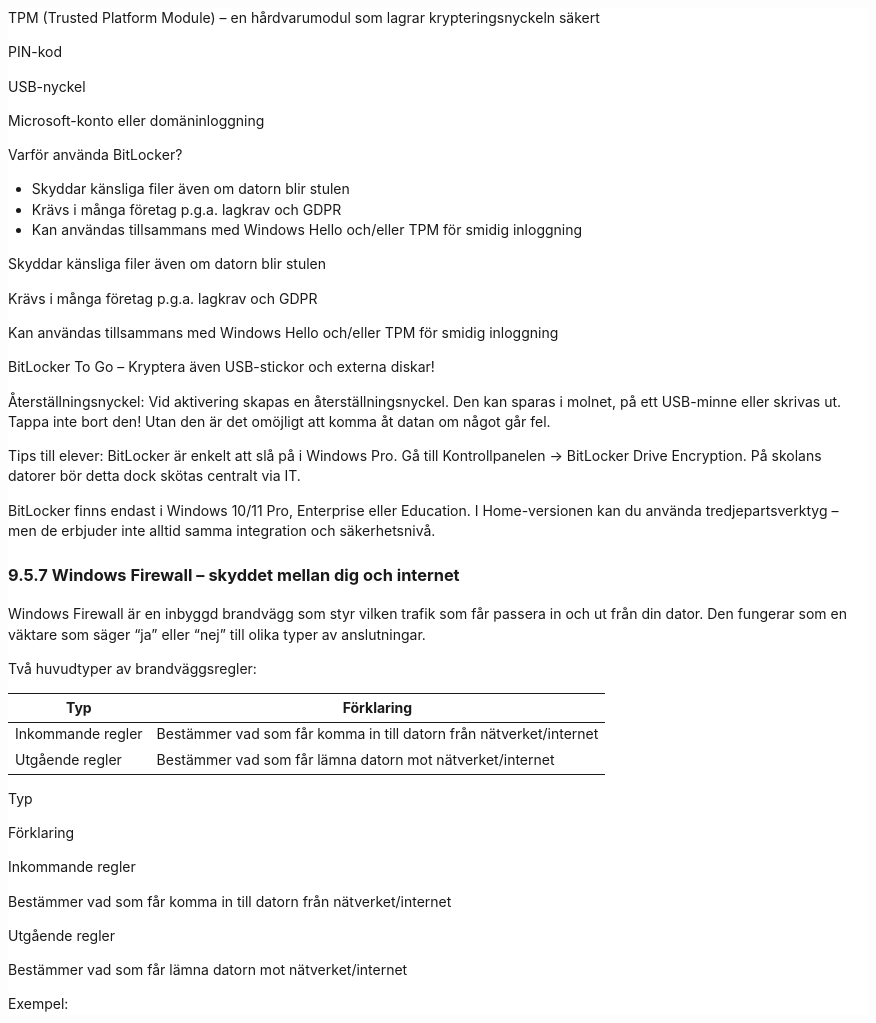 TPM (Trusted Platform Module) – en hårdvarumodul som lagrar krypteringsnyckeln säkert

PIN-kod

USB-nyckel

Microsoft-konto eller domäninloggning

Varför använda BitLocker?

- Skyddar känsliga filer även om datorn blir stulen
- Krävs i många företag p.g.a. lagkrav och GDPR
- Kan användas tillsammans med Windows Hello och/eller TPM för smidig inloggning

Skyddar känsliga filer även om datorn blir stulen

Krävs i många företag p.g.a. lagkrav och GDPR

Kan användas tillsammans med Windows Hello och/eller TPM för smidig inloggning

BitLocker To Go – Kryptera även USB-stickor och externa diskar!

Återställningsnyckel:
Vid aktivering skapas en återställningsnyckel. Den kan sparas i molnet, på ett USB-minne eller skrivas ut. Tappa inte bort den! Utan den är det omöjligt att komma åt datan om något går fel.

Tips till elever:
 BitLocker är enkelt att slå på i Windows Pro. Gå till Kontrollpanelen → BitLocker Drive Encryption. På skolans datorer bör detta dock skötas centralt via IT.

BitLocker finns endast i Windows 10/11 Pro, Enterprise eller Education. I Home-versionen kan du använda tredjepartsverktyg – men de erbjuder inte alltid samma integration och säkerhetsnivå.

### 9.5.7 Windows Firewall – skyddet mellan dig och internet

Windows Firewall är en inbyggd brandvägg som styr vilken trafik som får passera in och ut från din dator. Den fungerar som en väktare som säger “ja” eller “nej” till olika typer av anslutningar.

Två huvudtyper av brandväggsregler:

| Typ | Förklaring |
| --- | --- |
| Inkommande regler | Bestämmer vad som får komma in till datorn från nätverket/internet |
| Utgående regler | Bestämmer vad som får lämna datorn mot nätverket/internet |

Typ

Förklaring

Inkommande regler

Bestämmer vad som får komma in till datorn från nätverket/internet

Utgående regler

Bestämmer vad som får lämna datorn mot nätverket/internet

Exempel:
